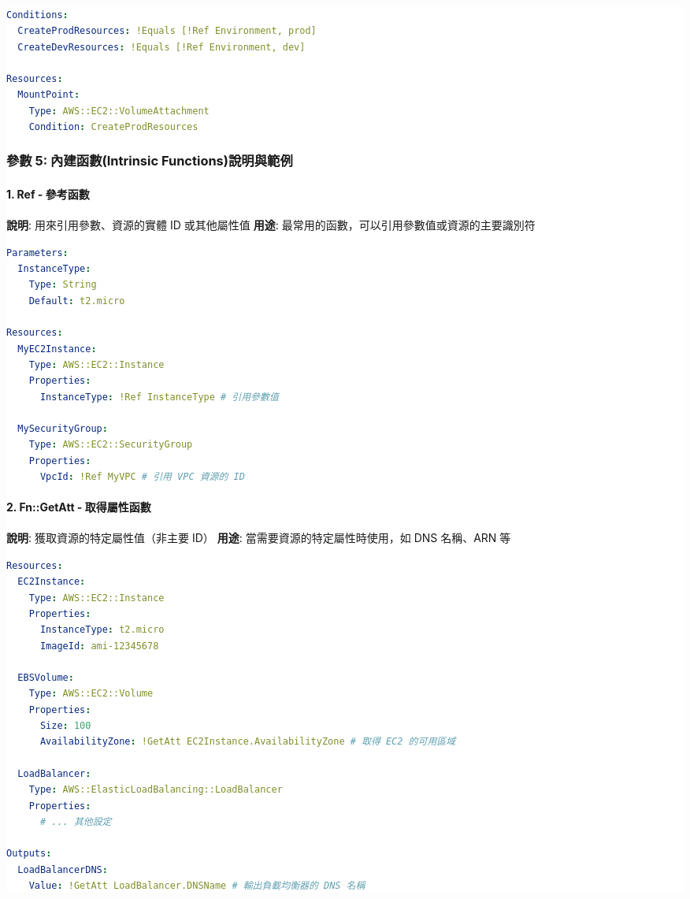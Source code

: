 ```yaml
Conditions:
  CreateProdResources: !Equals [!Ref Environment, prod]
  CreateDevResources: !Equals [!Ref Environment, dev]

Resources:
  MountPoint:
    Type: AWS::EC2::VolumeAttachment
    Condition: CreateProdResources
```

### 參數 5: 內建函數(Intrinsic Functions)說明與範例

#### 1. Ref - 參考函數

**說明**: 用來引用參數、資源的實體 ID 或其他屬性值
**用途**: 最常用的函數，可以引用參數值或資源的主要識別符

```yaml
Parameters:
  InstanceType:
    Type: String
    Default: t2.micro

Resources:
  MyEC2Instance:
    Type: AWS::EC2::Instance
    Properties:
      InstanceType: !Ref InstanceType # 引用參數值

  MySecurityGroup:
    Type: AWS::EC2::SecurityGroup
    Properties:
      VpcId: !Ref MyVPC # 引用 VPC 資源的 ID
```

#### 2. Fn::GetAtt - 取得屬性函數

**說明**: 獲取資源的特定屬性值（非主要 ID）
**用途**: 當需要資源的特定屬性時使用，如 DNS 名稱、ARN 等

```yaml
Resources:
  EC2Instance:
    Type: AWS::EC2::Instance
    Properties:
      InstanceType: t2.micro
      ImageId: ami-12345678

  EBSVolume:
    Type: AWS::EC2::Volume
    Properties:
      Size: 100
      AvailabilityZone: !GetAtt EC2Instance.AvailabilityZone # 取得 EC2 的可用區域

  LoadBalancer:
    Type: AWS::ElasticLoadBalancing::LoadBalancer
    Properties:
      # ... 其他設定

Outputs:
  LoadBalancerDNS:
    Value: !GetAtt LoadBalancer.DNSName # 輸出負載均衡器的 DNS 名稱
```
